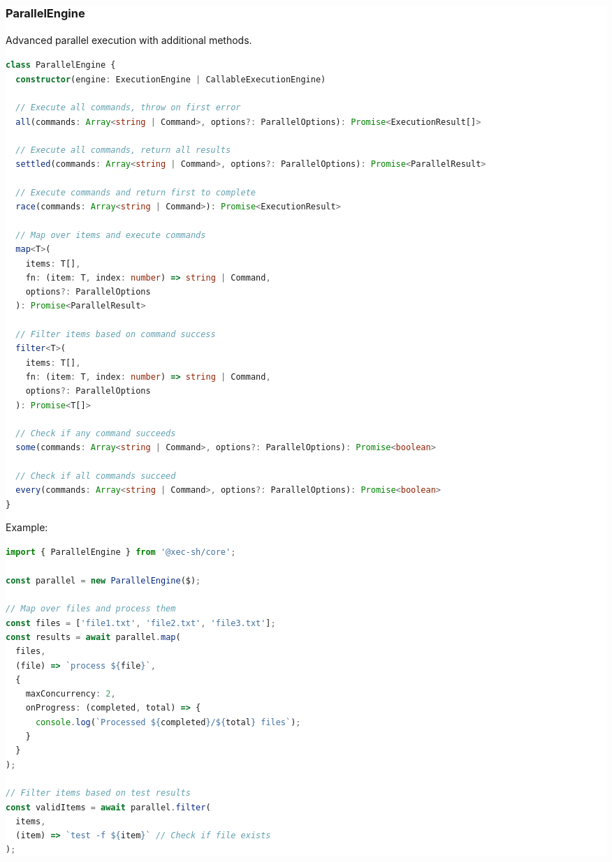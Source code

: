 ### ParallelEngine

Advanced parallel execution with additional methods.

```typescript
class ParallelEngine {
  constructor(engine: ExecutionEngine | CallableExecutionEngine)
  
  // Execute all commands, throw on first error
  all(commands: Array<string | Command>, options?: ParallelOptions): Promise<ExecutionResult[]>
  
  // Execute all commands, return all results
  settled(commands: Array<string | Command>, options?: ParallelOptions): Promise<ParallelResult>
  
  // Execute commands and return first to complete
  race(commands: Array<string | Command>): Promise<ExecutionResult>
  
  // Map over items and execute commands
  map<T>(
    items: T[],
    fn: (item: T, index: number) => string | Command,
    options?: ParallelOptions
  ): Promise<ParallelResult>
  
  // Filter items based on command success
  filter<T>(
    items: T[],
    fn: (item: T, index: number) => string | Command,
    options?: ParallelOptions
  ): Promise<T[]>
  
  // Check if any command succeeds
  some(commands: Array<string | Command>, options?: ParallelOptions): Promise<boolean>
  
  // Check if all commands succeed
  every(commands: Array<string | Command>, options?: ParallelOptions): Promise<boolean>
}
```

Example:

```typescript
import { ParallelEngine } from '@xec-sh/core';

const parallel = new ParallelEngine($);

// Map over files and process them
const files = ['file1.txt', 'file2.txt', 'file3.txt'];
const results = await parallel.map(
  files,
  (file) => `process ${file}`,
  {
    maxConcurrency: 2,
    onProgress: (completed, total) => {
      console.log(`Processed ${completed}/${total} files`);
    }
  }
);

// Filter items based on test results
const validItems = await parallel.filter(
  items,
  (item) => `test -f ${item}` // Check if file exists
);

```